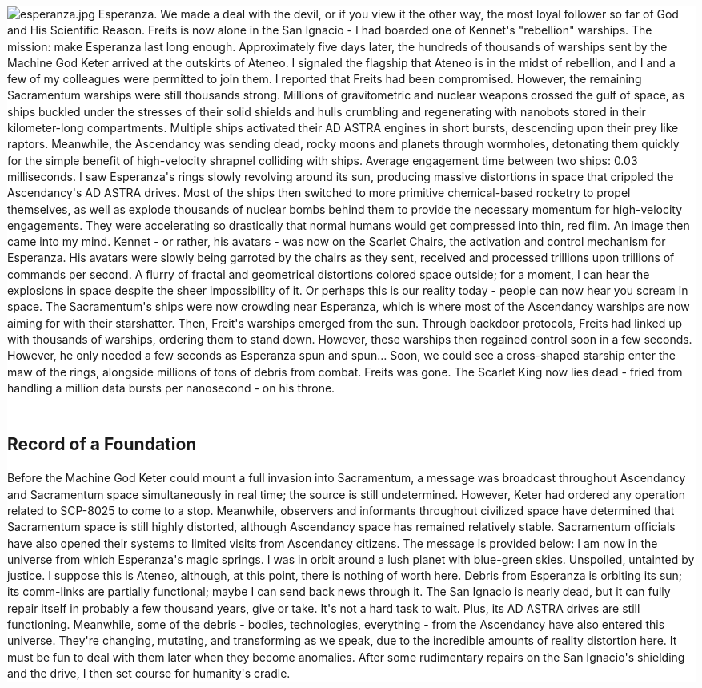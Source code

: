 
![esperanza.jpg](https://scp-wiki.wdfiles.com/local--files/scp-8025/esperanza.jpg)
Esperanza.
We made a deal with the devil, or if you view it the other way, the most loyal follower so far of God and His Scientific Reason. Freits is now alone in the San Ignacio - I had boarded one of Kennet's "rebellion" warships. The mission: make Esperanza last long enough.
Approximately five days later, the hundreds of thousands of warships sent by the Machine God Keter arrived at the outskirts of Ateneo. I signaled the flagship that Ateneo is in the midst of rebellion, and I and a few of my colleagues were permitted to join them. I reported that Freits had been compromised. However, the remaining Sacramentum warships were still thousands strong.
Millions of gravitometric and nuclear weapons crossed the gulf of space, as ships buckled under the stresses of their solid shields and hulls crumbling and regenerating with nanobots stored in their kilometer-long compartments. Multiple ships activated their AD ASTRA engines in short bursts, descending upon their prey like raptors. Meanwhile, the Ascendancy was sending dead, rocky moons and planets through wormholes, detonating them quickly for the simple benefit of high-velocity shrapnel colliding with ships.
Average engagement time between two ships: 0.03 milliseconds.
I saw Esperanza's rings slowly revolving around its sun, producing massive distortions in space that crippled the Ascendancy's AD ASTRA drives. Most of the ships then switched to more primitive chemical-based rocketry to propel themselves, as well as explode thousands of nuclear bombs behind them to provide the necessary momentum for high-velocity engagements. They were accelerating so drastically that normal humans would get compressed into thin, red film.
An image then came into my mind. Kennet - or rather, his avatars - was now on the Scarlet Chairs, the activation and control mechanism for Esperanza. His avatars were slowly being garroted by the chairs as they sent, received and processed trillions upon trillions of commands per second.
A flurry of fractal and geometrical distortions colored space outside; for a moment, I can hear the explosions in space despite the sheer impossibility of it. Or perhaps this is our reality today - people can now hear you scream in space.
The Sacramentum's ships were now crowding near Esperanza, which is where most of the Ascendancy warships are now aiming for with their starshatter. Then, Freit's warships emerged from the sun. Through backdoor protocols, Freits had linked up with thousands of warships, ordering them to stand down. However, these warships then regained control soon in a few seconds.
However, he only needed a few seconds as Esperanza spun and spun…
Soon, we could see a cross-shaped starship enter the maw of the rings, alongside millions of tons of debris from combat.
Freits was gone. The Scarlet King now lies dead - fried from handling a million data bursts per nanosecond - on his throne.
* * *
## **Record of a Foundation**
Before the Machine God Keter could mount a full invasion into Sacramentum, a message was broadcast throughout Ascendancy and Sacramentum space simultaneously in real time; the source is still undetermined. However, Keter had ordered any operation related to SCP-8025 to come to a stop. Meanwhile, observers and informants throughout civilized space have determined that Sacramentum space is still highly distorted, although Ascendancy space has remained relatively stable. Sacramentum officials have also opened their systems to limited visits from Ascendancy citizens.
The message is provided below:
I am now in the universe from which Esperanza's magic springs.
I was in orbit around a lush planet with blue-green skies. Unspoiled, untainted by justice. I suppose this is Ateneo, although, at this point, there is nothing of worth here. Debris from Esperanza is orbiting its sun; its comm-links are partially functional; maybe I can send back news through it.
The San Ignacio is nearly dead, but it can fully repair itself in probably a few thousand years, give or take. It's not a hard task to wait. Plus, its AD ASTRA drives are still functioning. Meanwhile, some of the debris - bodies, technologies, everything - from the Ascendancy have also entered this universe. They're changing, mutating, and transforming as we speak, due to the incredible amounts of reality distortion here. It must be fun to deal with them later when they become anomalies.
After some rudimentary repairs on the San Ignacio's shielding and the drive, I then set course for humanity's cradle.